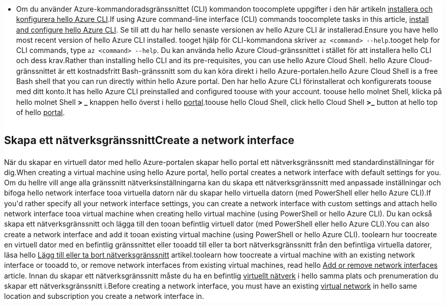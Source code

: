 - <span data-ttu-id="0c78b-120">Om du använder Azure-kommandoradsgränssnittet (CLI) kommandon toocomplete uppgifter i den här artikeln [installera och konfigurera hello Azure CLI](/cli/azure/install-azure-cli?toc=%2fazure%2fvirtual-network%2ftoc.json).</span><span class="sxs-lookup"><span data-stu-id="0c78b-120">If using Azure command-line interface (CLI) commands toocomplete tasks in this article, [install and configure hello Azure CLI](/cli/azure/install-azure-cli?toc=%2fazure%2fvirtual-network%2ftoc.json).</span></span> <span data-ttu-id="0c78b-121">Se till att du har hello senaste versionen av hello Azure CLI är installerad.</span><span class="sxs-lookup"><span data-stu-id="0c78b-121">Ensure you have hello most recent version of hello Azure CLI installed.</span></span> <span data-ttu-id="0c78b-122">tooget hjälp för CLI-kommandona skriver `az <command> --help`.</span><span class="sxs-lookup"><span data-stu-id="0c78b-122">tooget help for CLI commands, type `az <command> --help`.</span></span> <span data-ttu-id="0c78b-123">Du kan använda hello Azure Cloud-gränssnittet i stället för att installera hello CLI och dess krav.</span><span class="sxs-lookup"><span data-stu-id="0c78b-123">Rather than installing hello CLI and its pre-requisites, you can use hello Azure Cloud Shell.</span></span> <span data-ttu-id="0c78b-124">hello Azure Cloud-gränssnittet är ett kostnadsfritt Bash-gränssnitt som du kan köra direkt i hello Azure-portalen.</span><span class="sxs-lookup"><span data-stu-id="0c78b-124">hello Azure Cloud Shell is a free Bash shell that you can run directly within hello Azure portal.</span></span> <span data-ttu-id="0c78b-125">Den har hello Azure CLI förinstallerat och konfigurerats toouse med ditt konto.</span><span class="sxs-lookup"><span data-stu-id="0c78b-125">It has hello Azure CLI preinstalled and configured toouse with your account.</span></span> <span data-ttu-id="0c78b-126">toouse hello molnet Shell, klicka på hello molnet Shell **> _** knappen hello överst i hello [portal](https://portal.azure.com).</span><span class="sxs-lookup"><span data-stu-id="0c78b-126">toouse hello Cloud Shell, click hello Cloud Shell **>_** button at hello top of hello [portal](https://portal.azure.com).</span></span>

## <a name="create-a-network-interface"></a><span data-ttu-id="0c78b-127">Skapa ett nätverksgränssnitt</span><span class="sxs-lookup"><span data-stu-id="0c78b-127">Create a network interface</span></span>

<span data-ttu-id="0c78b-128">När du skapar en virtuell dator med hello Azure-portalen skapar hello portal ett nätverksgränssnitt med standardinställningar för dig.</span><span class="sxs-lookup"><span data-stu-id="0c78b-128">When creating a virtual machine using hello Azure portal, hello portal creates a network interface with default settings for you.</span></span> <span data-ttu-id="0c78b-129">Om du hellre vill ange alla gränssnitt nätverksinställningarna kan du skapa ett nätverksgränssnitt med anpassade inställningar och bifoga hello network interface tooa virtuella datorn när du skapar hello virtuella datorn (med PowerShell eller hello Azure CLI).</span><span class="sxs-lookup"><span data-stu-id="0c78b-129">If you'd rather specify all your network interface settings, you can create a network interface with custom settings and attach hello network interface tooa virtual machine when creating hello virtual machine (using PowerShell or hello Azure CLI).</span></span> <span data-ttu-id="0c78b-130">Du kan också skapa ett nätverksgränssnitt och lägga till den tooan befintlig virtuell dator (med PowerShell eller hello Azure CLI).</span><span class="sxs-lookup"><span data-stu-id="0c78b-130">You can also create a network interface and add it tooan existing virtual machine (using PowerShell or hello Azure CLI).</span></span> <span data-ttu-id="0c78b-131">toolearn hur toocreate en virtuell dator med en befintlig gränssnittet eller tooadd till eller ta bort nätverksgränssnitt från den befintliga virtuella datorer, läsa hello [Lägg till eller ta bort nätverksgränssnitt](virtual-network-network-interface-vm.md) artikel.</span><span class="sxs-lookup"><span data-stu-id="0c78b-131">toolearn how toocreate a virtual machine with an existing network interface or tooadd to, or remove network interfaces from existing virtual machines, read hello [Add or remove network interfaces](virtual-network-network-interface-vm.md) article.</span></span> <span data-ttu-id="0c78b-132">Innan du skapar ett nätverksgränssnitt måste du ha en befintlig [virtuellt nätverk](virtual-networks-create-vnet-arm-pportal.md) i hello samma plats och prenumeration du skapar ett nätverksgränssnitt i.</span><span class="sxs-lookup"><span data-stu-id="0c78b-132">Before creating a network interface, you must have an existing [virtual network](virtual-networks-create-vnet-arm-pportal.md) in hello same location and subscription you create a network interface in.</span></span>
